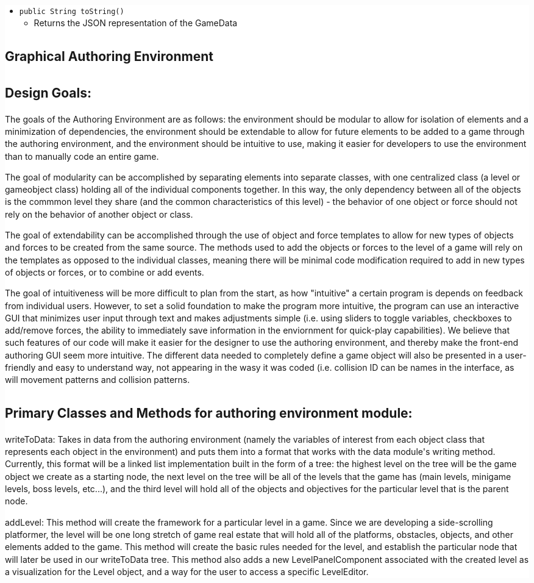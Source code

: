 - `public String toString()`
  - Returns the JSON representation of the GameData

Graphical Authoring Environment
----
Design Goals:
--
The goals of the Authoring Environment are as follows: the environment should be modular to allow for isolation of elements and a minimization of dependencies, the environment should be extendable to allow for future elements to be added to a game through the authoring environment, and the environment should be intuitive to use, making it easier for developers to use the environment than to manually code an entire game.

The goal of modularity can be accomplished by separating elements into separate classes, with one centralized class (a level or gameobject class) holding all of the individual components together.  In this way, the only dependency between all of the objects is the commmon level they share (and the common characteristics of this level) - the behavior of one object or force should not rely on the behavior of another object or class.

The goal of extendability can be accomplished through the use of object and force templates to allow for new types of objects and forces to be created from the same source.  The methods used to add the objects or forces to the level of a game will rely on the templates as opposed to the individual classes, meaning there will be minimal code modification required to add in new types of objects or forces, or to combine or add events.

The goal of intuitiveness will be more difficult to plan from the start, as how "intuitive" a certain program is depends on feedback from individual users.  However, to set a solid foundation to make the program more intuitive, the program can use an interactive GUI that minimizes user input through text and makes adjustments simple (i.e. using sliders to toggle variables, checkboxes to add/remove forces, the ability to immediately save information in the enviornment for quick-play capabilities).  We believe that such features of our code will make it easier for the designer to use the authoring environment, and thereby make the front-end authoring GUI seem more intuitive. The different data needed to completely define a game object will also be presented in a user-friendly and easy to understand way, not appearing in the wasy it was coded (i.e. collision ID can be names in the interface, as will movement patterns and collision patterns.




Primary Classes and Methods for authoring environment module:
-
writeToData: Takes in data from the authoring environment (namely the variables of interest from each object class that represents each object in the environment) and puts them into a format that works with the data module's writing method.  Currently, this format will be a linked list implementation built in the form of a tree: the highest level on the tree will be the game object we create as a starting node, the next level on the tree will be all of the levels that the game has (main levels, minigame levels, boss levels, etc...), and the third level will hold all of the objects and objectives for the particular level that is the parent node.

addLevel: This method will create the framework for a particular level in a game.  Since we are developing a side-scrolling platformer, the level will be one long stretch of game real estate that will hold all of the platforms, obstacles, objects, and other elements added to the game.  This method will create the basic rules needed for the level, and establish the particular node that will later be used in our writeToData tree. This method also adds a new LevelPanelComponent associated with the created level as a visualization for the Level object, and a way for the user to access a specific LevelEditor.
